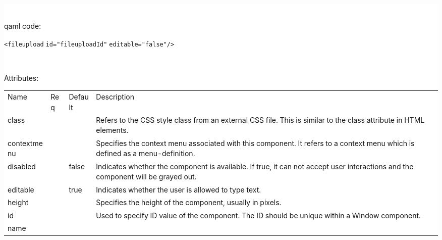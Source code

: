  

qaml code:

`<fileupload` `id="fileuploadId"` `editable="false"/>`

 

Attributes:

<table>
  <tr>
    <td>Name</td>
    <td>Req</td>
    <td>Default</td>
    <td>Description</td>
  </tr>
  <tr>
    <td>class</td>
    <td> </td>
    <td> </td>
    <td>Refers to the CSS style class from an external CSS file.
This is similar to the class attribute in HTML elements.
 </td>
  </tr>
  <tr>
    <td>contextmenu</td>
    <td> </td>
    <td> </td>
    <td>Specifies the context menu associated with this component. It refers to a context menu which is defined as a menu-definition.
 </td>
  </tr>
  <tr>
    <td>disabled</td>
    <td> </td>
    <td>false</td>
    <td>Indicates whether the component is available.
If true, it can not accept user interactions and the component will be grayed out.
 </td>
  </tr>
  <tr>
    <td>editable</td>
    <td> </td>
    <td>true</td>
    <td>Indicates whether the user is allowed to type text.
 </td>
  </tr>
  <tr>
    <td>height</td>
    <td> </td>
    <td> </td>
    <td>Specifies the height of the component, usually in pixels.
 </td>
  </tr>
  <tr>
    <td>id</td>
    <td> </td>
    <td> </td>
    <td>Used to specify ID value of the component.
The ID should be unique within a Window component.
 </td>
  </tr>
  <tr>
    <td>name</td>
    <td> </td>
    <td> </td>